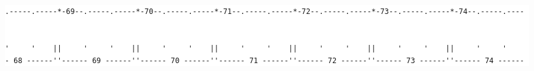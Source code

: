 
    .-----.-----*-69--.-----.-----*-70--.-----.-----*-71--.-----.-----*-72--.-----.-----*-73--.-----.-----*-74--.-----.----


    '     '    ||     '     '    ||     '     '    ||     '     '    ||     '     '    ||     '     '    ||     '     '    
    - 68 ------''------ 69 ------''------ 70 ------''------ 71 ------''------ 72 ------''------ 73 ------''------ 74 ------


